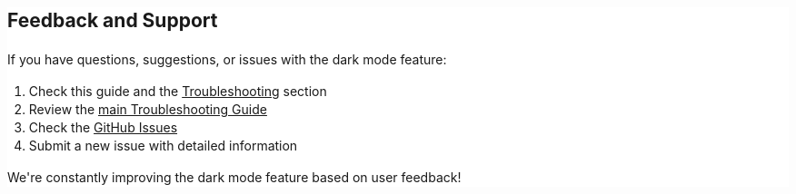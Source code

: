 
## Feedback and Support

If you have questions, suggestions, or issues with the dark mode feature:

1. Check this guide and the [Troubleshooting](#troubleshooting) section
2. Review the [main Troubleshooting Guide](./TROUBLESHOOTING.md)
3. Check the [GitHub Issues](https://github.com/your-org/modern-admin-styler/issues)
4. Submit a new issue with detailed information

We're constantly improving the dark mode feature based on user feedback!
